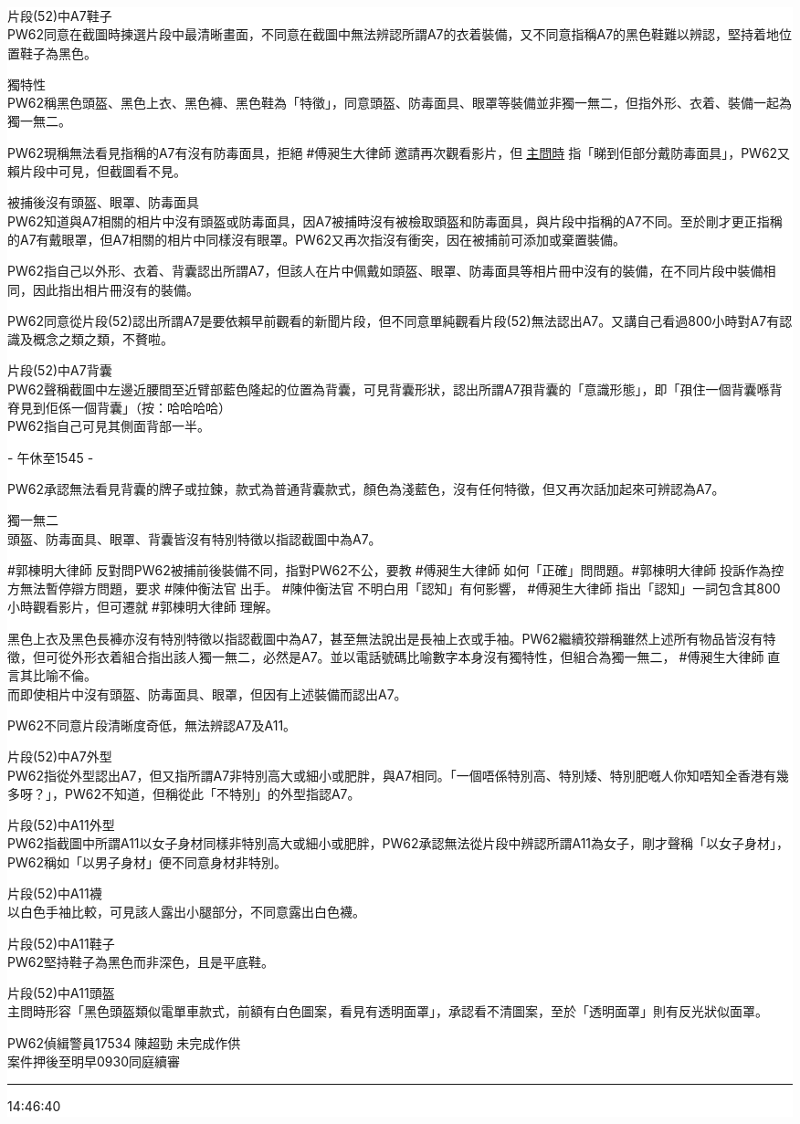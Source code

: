 片段(52)中A7鞋子  
PW62同意在截圖時揀選片段中最清晰畫面，不同意在截圖中無法辨認所謂A7的衣着裝備，又不同意指稱A7的黑色鞋難以辨認，堅持着地位置鞋子為黑色。  
  
獨特性  
PW62稱黑色頭盔、黑色上衣、黑色褲、黑色鞋為「特徵」，同意頭盔、防毒面具、眼罩等裝備並非獨一無二，但指外形、衣着、裝備一起為獨一無二。  
  
PW62現稱無法看見指稱的A7有沒有防毒面具，拒絕 \#傅昶生大律師 邀請再次觀看影片，但 [主問時](https://t.me/youarenotalonehk_live/15504) 指「睇到佢部分戴防毒面具」，PW62又賴片段中可見，但截圖看不見。  
  
被捕後沒有頭盔、眼罩、防毒面具  
PW62知道與A7相關的相片中沒有頭盔或防毒面具，因A7被捕時沒有被檢取頭盔和防毒面具，與片段中指稱的A7不同。至於剛才更正指稱的A7有戴眼罩，但A7相關的相片中同樣沒有眼罩。PW62又再次指沒有衝突，因在被捕前可添加或棄置裝備。  
  
PW62指自己以外形、衣着、背囊認出所謂A7，但該人在片中佩戴如頭盔、眼罩、防毒面具等相片冊中沒有的裝備，在不同片段中裝備相同，因此指出相片冊沒有的裝備。  
  
PW62同意從片段(52)認出所謂A7是要依賴早前觀看的新聞片段，但不同意單純觀看片段(52)無法認出A7。又講自己看過800小時對A7有認識及概念之類之類，不贅啦。  
  
片段(52)中A7背囊  
PW62聲稱截圖中左邊近腰間至近臂部藍色隆起的位置為背囊，可見背囊形狀，認出所謂A7孭背囊的「意識形態」，即「孭住一個背囊喺背脊見到佢係一個背囊」（按：哈哈哈哈）  
PW62指自己可見其側面背部一半。  
  
\- 午休至1545 -  
  
PW62承認無法看見背囊的牌子或拉鍊，款式為普通背囊款式，顏色為淺藍色，沒有任何特徵，但又再次話加起來可辨認為A7。  
  
獨一無二  
頭盔、防毒面具、眼罩、背囊皆沒有特別特徵以指認截圖中為A7。  
  
\#郭棟明大律師 反對問PW62被捕前後裝備不同，指對PW62不公，要教 \#傅昶生大律師 如何「正確」問問題。\#郭棟明大律師 投訴作為控方無法暫停辯方問題，要求 \#陳仲衡法官 出手。 \#陳仲衡法官 不明白用「認知」有何影響， \#傅昶生大律師 指出「認知」一詞包含其800小時觀看影片，但可遷就 \#郭棟明大律師 理解。  
  
黑色上衣及黑色長褲亦沒有特別特徵以指認截圖中為A7，甚至無法說出是長袖上衣或手袖。PW62繼續狡辯稱雖然上述所有物品皆沒有特徵，但可從外形衣着組合指出該人獨一無二，必然是A7。並以電話號碼比喻數字本身沒有獨特性，但組合為獨一無二， \#傅昶生大律師 直言其比喻不倫。  
而即使相片中沒有頭盔、防毒面具、眼罩，但因有上述裝備而認出A7。  
  
PW62不同意片段清晰度奇低，無法辨認A7及A11。  
  
片段(52)中A7外型  
PW62指從外型認出A7，但又指所謂A7非特別高大或細小或肥胖，與A7相同。「一個唔係特別高、特別矮、特別肥嘅人你知唔知全香港有幾多呀？」，PW62不知道，但稱從此「不特別」的外型指認A7。  
  
片段(52)中A11外型  
PW62指截圖中所謂A11以女子身材同樣非特別高大或細小或肥胖，PW62承認無法從片段中辨認所謂A11為女子，剛才聲稱「以女子身材」，PW62稱如「以男子身材」便不同意身材非特別。  
  
片段(52)中A11襪  
以白色手袖比較，可見該人露出小腿部分，不同意露出白色襪。  
  
片段(52)中A11鞋子  
PW62堅持鞋子為黑色而非深色，且是平底鞋。  
  
片段(52)中A11頭盔  
主問時形容「黑色頭盔類似電單車款式，前額有白色圖案，看見有透明面罩」，承認看不清圖案，至於「透明面罩」則有反光狀似面罩。  
  
PW62偵緝警員17534 陳超勁 未完成作供  
案件押後至明早0930同庭續審

---
      
14:46:40


